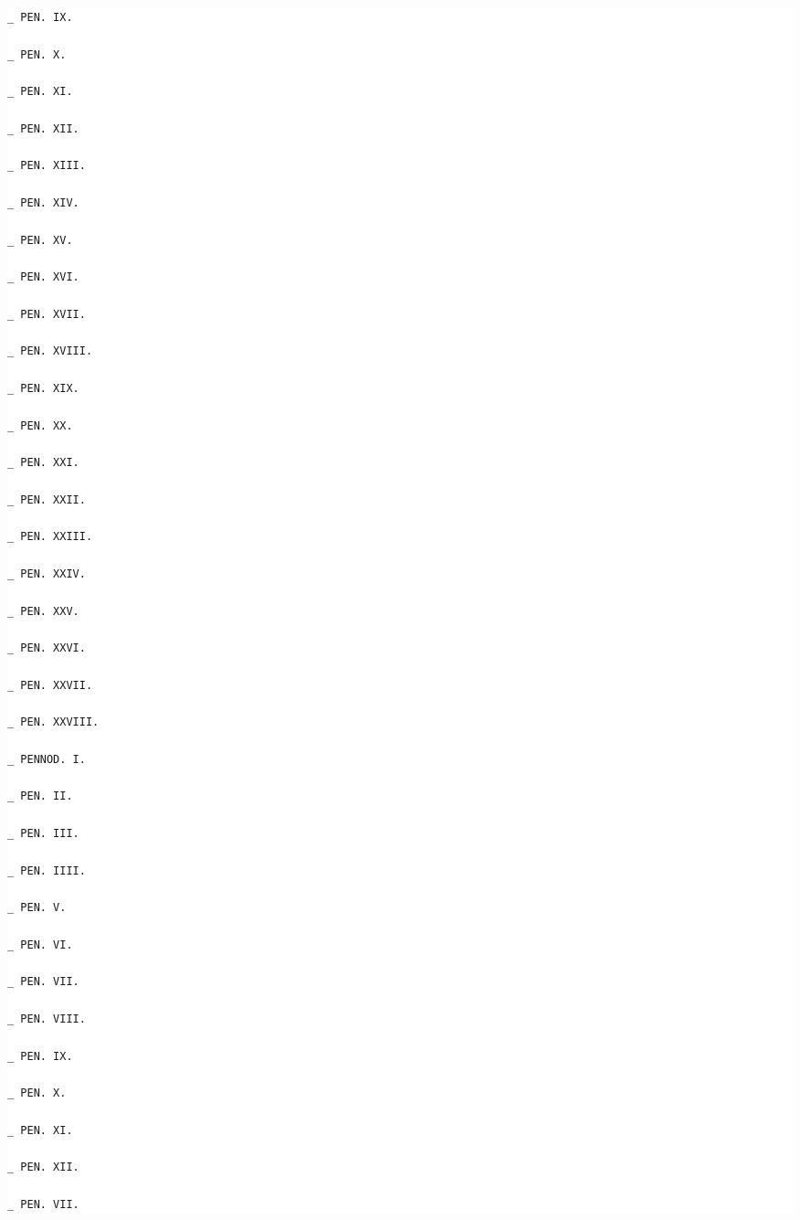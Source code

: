     _ PEN. IX.

    _ PEN. X.

    _ PEN. XI.

    _ PEN. XII.

    _ PEN. XIII.

    _ PEN. XIV.

    _ PEN. XV.

    _ PEN. XVI.

    _ PEN. XVII.

    _ PEN. XVIII.

    _ PEN. XIX.

    _ PEN. XX.

    _ PEN. XXI.

    _ PEN. XXII.

    _ PEN. XXIII.

    _ PEN. XXIV.

    _ PEN. XXV.

    _ PEN. XXVI.

    _ PEN. XXVII.

    _ PEN. XXVIII.

    _ PENNOD. I.

    _ PEN. II.

    _ PEN. III.

    _ PEN. IIII.

    _ PEN. V.

    _ PEN. VI.

    _ PEN. VII.

    _ PEN. VIII.

    _ PEN. IX.

    _ PEN. X.

    _ PEN. XI.

    _ PEN. XII.

    _ PEN. VII.
